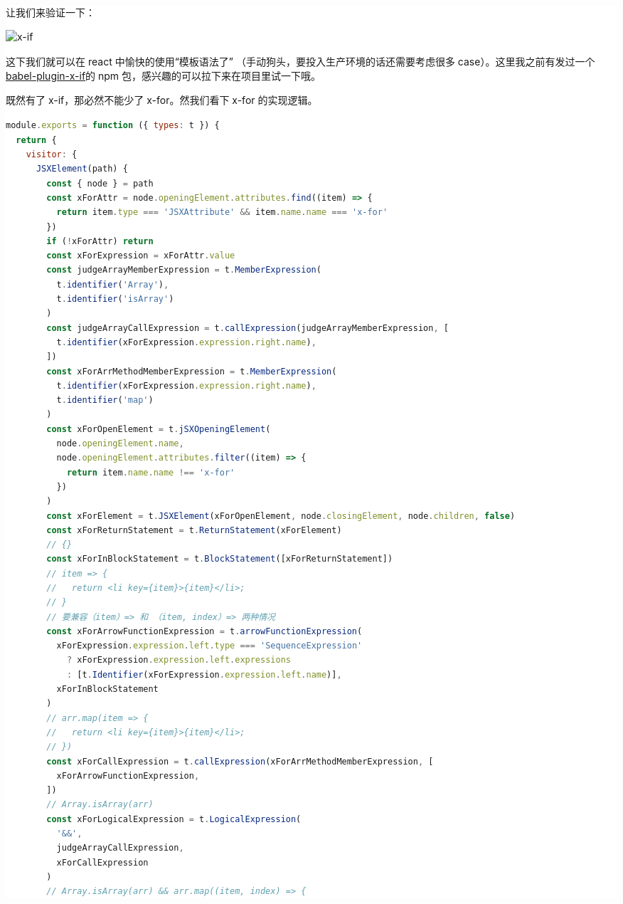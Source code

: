 让我们来验证一下：

![x-if](/front-end-compilation/x-if.jpg)

这下我们就可以在 react 中愉快的使用“模板语法了” （手动狗头，要投入生产环境的话还需要考虑很多 case）。这里我之前有发过一个 [babel-plugin-x-if](https://www.npmjs.com/search?q=babel-plugin-x-if)的 npm 包，感兴趣的可以拉下来在项目里试一下哦。

既然有了 x-if，那必然不能少了 x-for。然我们看下 x-for 的实现逻辑。

```js
module.exports = function ({ types: t }) {
  return {
    visitor: {
      JSXElement(path) {
        const { node } = path
        const xForAttr = node.openingElement.attributes.find((item) => {
          return item.type === 'JSXAttribute' && item.name.name === 'x-for'
        })
        if (!xForAttr) return
        const xForExpression = xForAttr.value
        const judgeArrayMemberExpression = t.MemberExpression(
          t.identifier('Array'),
          t.identifier('isArray')
        )
        const judgeArrayCallExpression = t.callExpression(judgeArrayMemberExpression, [
          t.identifier(xForExpression.expression.right.name),
        ])
        const xForArrMethodMemberExpression = t.MemberExpression(
          t.identifier(xForExpression.expression.right.name),
          t.identifier('map')
        )
        const xForOpenElement = t.jSXOpeningElement(
          node.openingElement.name,
          node.openingElement.attributes.filter((item) => {
            return item.name.name !== 'x-for'
          })
        )
        const xForElement = t.JSXElement(xForOpenElement, node.closingElement, node.children, false)
        const xForReturnStatement = t.ReturnStatement(xForElement)
        // {}
        const xForInBlockStatement = t.BlockStatement([xForReturnStatement])
        // item => {
        //   return <li key={item}>{item}</li>;
        // }
        // 要兼容（item）=> 和 （item, index）=> 两种情况
        const xForArrowFunctionExpression = t.arrowFunctionExpression(
          xForExpression.expression.left.type === 'SequenceExpression'
            ? xForExpression.expression.left.expressions
            : [t.Identifier(xForExpression.expression.left.name)],
          xForInBlockStatement
        )
        // arr.map(item => {
        //   return <li key={item}>{item}</li>;
        // })
        const xForCallExpression = t.callExpression(xForArrMethodMemberExpression, [
          xForArrowFunctionExpression,
        ])
        // Array.isArray(arr)
        const xForLogicalExpression = t.LogicalExpression(
          '&&',
          judgeArrayCallExpression,
          xForCallExpression
        )
        // Array.isArray(arr) && arr.map((item, index) => {
```